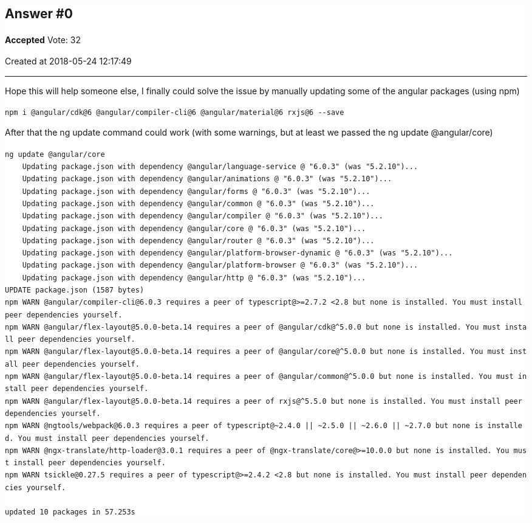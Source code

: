 ## Answer \#0

**Accepted** Vote: 32

Created at 2018-05-24 12:17:49

------------

Hope this will help someone else, I finally could solve the issue by manually updating some of the angular packages (using npm)

```
npm i @angular/cdk@6 @angular/compiler-cli@6 @angular/material@6 rxjs@6 --save
```


After that the ng update command could work (with some warnings, but at least we passed the ng update @angular/core)

```
ng update @angular/core
    Updating package.json with dependency @angular/language-service @ "6.0.3" (was "5.2.10")...
    Updating package.json with dependency @angular/animations @ "6.0.3" (was "5.2.10")...
    Updating package.json with dependency @angular/forms @ "6.0.3" (was "5.2.10")...
    Updating package.json with dependency @angular/common @ "6.0.3" (was "5.2.10")...
    Updating package.json with dependency @angular/compiler @ "6.0.3" (was "5.2.10")...
    Updating package.json with dependency @angular/core @ "6.0.3" (was "5.2.10")...
    Updating package.json with dependency @angular/router @ "6.0.3" (was "5.2.10")...
    Updating package.json with dependency @angular/platform-browser-dynamic @ "6.0.3" (was "5.2.10")...
    Updating package.json with dependency @angular/platform-browser @ "6.0.3" (was "5.2.10")...
    Updating package.json with dependency @angular/http @ "6.0.3" (was "5.2.10")...
UPDATE package.json (1587 bytes)
npm WARN @angular/compiler-cli@6.0.3 requires a peer of typescript@>=2.7.2 <2.8 but none is installed. You must install peer dependencies yourself.
npm WARN @angular/flex-layout@5.0.0-beta.14 requires a peer of @angular/cdk@^5.0.0 but none is installed. You must install peer dependencies yourself.
npm WARN @angular/flex-layout@5.0.0-beta.14 requires a peer of @angular/core@^5.0.0 but none is installed. You must install peer dependencies yourself.
npm WARN @angular/flex-layout@5.0.0-beta.14 requires a peer of @angular/common@^5.0.0 but none is installed. You must install peer dependencies yourself.
npm WARN @angular/flex-layout@5.0.0-beta.14 requires a peer of rxjs@^5.5.0 but none is installed. You must install peer dependencies yourself.
npm WARN @ngtools/webpack@6.0.3 requires a peer of typescript@~2.4.0 || ~2.5.0 || ~2.6.0 || ~2.7.0 but none is installed. You must install peer dependencies yourself.
npm WARN @ngx-translate/http-loader@3.0.1 requires a peer of @ngx-translate/core@>=10.0.0 but none is installed. You must install peer dependencies yourself.
npm WARN tsickle@0.27.5 requires a peer of typescript@>=2.4.2 <2.8 but none is installed. You must install peer dependencies yourself.

updated 10 packages in 57.253s
```


